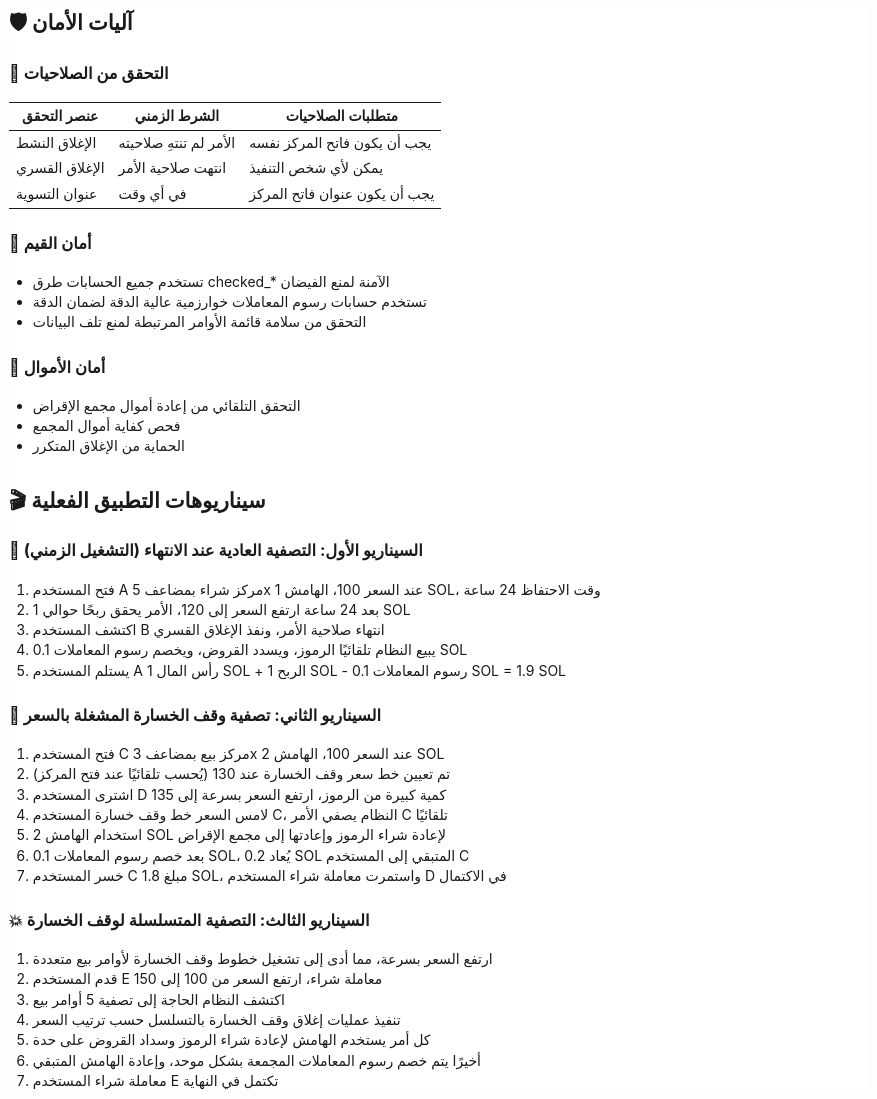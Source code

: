 ## 🛡️ آليات الأمان

### 🔐 التحقق من الصلاحيات

| عنصر التحقق | الشرط الزمني | متطلبات الصلاحيات |
|-------|---------|---------|
| الإغلاق النشط | الأمر لم تنتهِ صلاحيته | يجب أن يكون فاتح المركز نفسه |
| الإغلاق القسري | انتهت صلاحية الأمر | يمكن لأي شخص التنفيذ |
| عنوان التسوية | في أي وقت | يجب أن يكون عنوان فاتح المركز |

### 🔢 أمان القيم

- تستخدم جميع الحسابات طرق checked_* الآمنة لمنع الفيضان
- تستخدم حسابات رسوم المعاملات خوارزمية عالية الدقة لضمان الدقة
- التحقق من سلامة قائمة الأوامر المرتبطة لمنع تلف البيانات

### 💎 أمان الأموال

- التحقق التلقائي من إعادة أموال مجمع الإقراض
- فحص كفاية أموال المجمع
- الحماية من الإغلاق المتكرر

## 🎬 سيناريوهات التطبيق الفعلية

### 🎯 السيناريو الأول: التصفية العادية عند الانتهاء (التشغيل الزمني)

1. فتح المستخدم A مركز شراء بمضاعف 5x عند السعر 100، الهامش 1 SOL، وقت الاحتفاظ 24 ساعة
2. بعد 24 ساعة ارتفع السعر إلى 120، الأمر يحقق ربحًا حوالي 1 SOL
3. اكتشف المستخدم B انتهاء صلاحية الأمر، ونفذ الإغلاق القسري
4. يبيع النظام تلقائيًا الرموز، ويسدد القروض، ويخصم رسوم المعاملات 0.1 SOL
5. يستلم المستخدم A رأس المال 1 SOL + الربح 1 SOL - رسوم المعاملات 0.1 SOL = 1.9 SOL

### 🚨 السيناريو الثاني: تصفية وقف الخسارة المشغلة بالسعر

1. فتح المستخدم C مركز بيع بمضاعف 3x عند السعر 100، الهامش 2 SOL
2. تم تعيين خط سعر وقف الخسارة عند 130 (يُحسب تلقائيًا عند فتح المركز)
3. اشترى المستخدم D كمية كبيرة من الرموز، ارتفع السعر بسرعة إلى 135
4. لامس السعر خط وقف خسارة المستخدم C، النظام يصفي الأمر C تلقائيًا
5. استخدام الهامش 2 SOL لإعادة شراء الرموز وإعادتها إلى مجمع الإقراض
6. بعد خصم رسوم المعاملات 0.1 SOL، يُعاد 0.2 SOL المتبقي إلى المستخدم C
7. خسر المستخدم C مبلغ 1.8 SOL، واستمرت معاملة شراء المستخدم D في الاكتمال

### 💥 السيناريو الثالث: التصفية المتسلسلة لوقف الخسارة

1. ارتفع السعر بسرعة، مما أدى إلى تشغيل خطوط وقف الخسارة لأوامر بيع متعددة
2. قدم المستخدم E معاملة شراء، ارتفع السعر من 100 إلى 150
3. اكتشف النظام الحاجة إلى تصفية 5 أوامر بيع
4. تنفيذ عمليات إغلاق وقف الخسارة بالتسلسل حسب ترتيب السعر
5. كل أمر يستخدم الهامش لإعادة شراء الرموز وسداد القروض على حدة
6. أخيرًا يتم خصم رسوم المعاملات المجمعة بشكل موحد، وإعادة الهامش المتبقي
7. معاملة شراء المستخدم E تكتمل في النهاية
